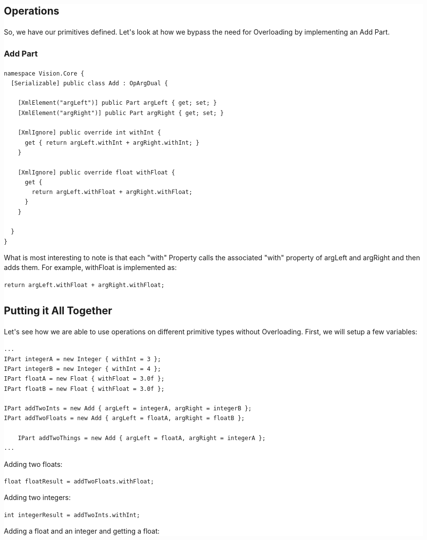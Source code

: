 ## Operations

So, we have our primitives defined. Let's look at how we bypass the need for Overloading by implementing an Add Part.

### Add Part

    namespace Vision.Core {
      [Serializable] public class Add : OpArgDual {
    
        [XmlElement("argLeft")] public Part argLeft { get; set; }
        [XmlElement("argRight")] public Part argRight { get; set; }
    
        [XmlIgnore] public override int withInt {
          get { return argLeft.withInt + argRight.withInt; }
        }
    
        [XmlIgnore] public override float withFloat {
          get {
            return argLeft.withFloat + argRight.withFloat;
          }
        }

      }
    }

What is most interesting to note is that each "with" Property calls the associated "with" property of argLeft and argRight and then adds them. For example, withFloat is implemented as:

    return argLeft.withFloat + argRight.withFloat;

## Putting it All Together

Let's see how we are able to use operations on different primitive types without Overloading. First, we will setup a few variables:

    ...
    IPart integerA = new Integer { withInt = 3 };
    IPart integerB = new Integer { withInt = 4 };
    IPart floatA = new Float { withFloat = 3.0f };
    IPart floatB = new Float { withFloat = 3.0f };
    
    IPart addTwoInts = new Add { argLeft = integerA, argRight = integerB };
    IPart addTwoFloats = new Add { argLeft = floatA, argRight = floatB };

		IPart addTwoThings = new Add { argLeft = floatA, argRight = integerA };
    ...

Adding two floats:

    float floatResult = addTwoFloats.withFloat;

Adding two integers:

    int integerResult = addTwoInts.withInt;

Adding a float and an integer and getting a float:
